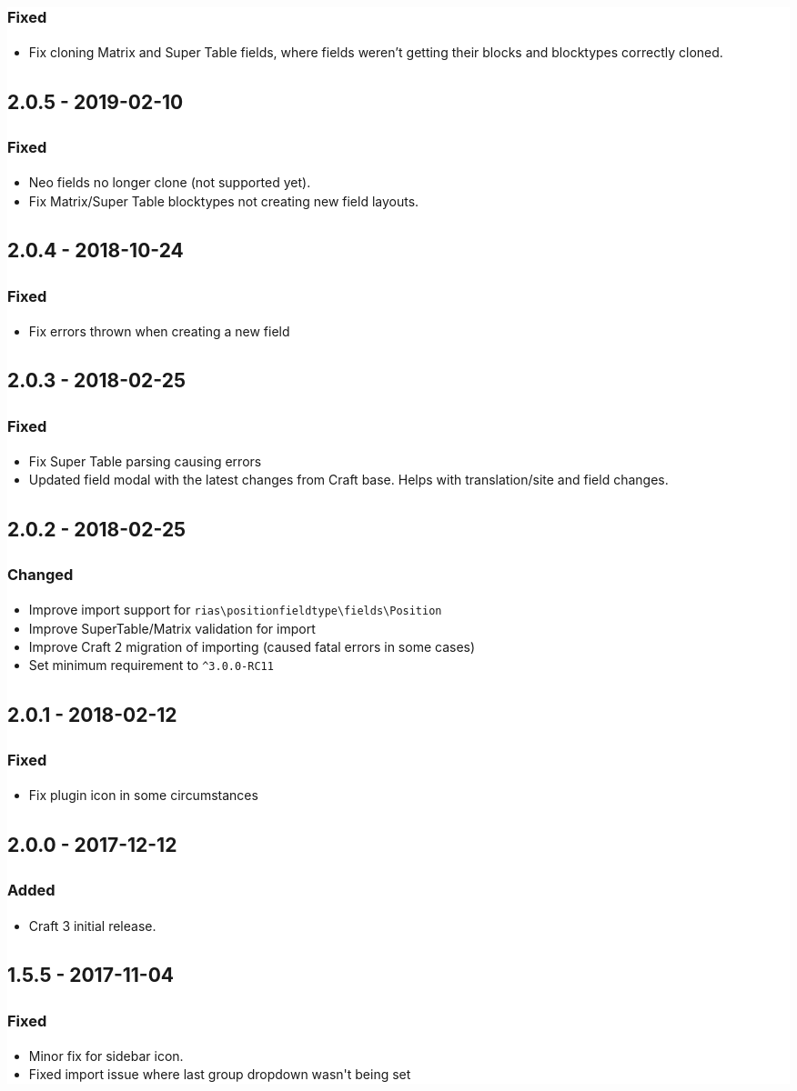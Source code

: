 ### Fixed
- Fix cloning Matrix and Super Table fields, where fields weren’t getting their blocks and blocktypes correctly cloned.

## 2.0.5 - 2019-02-10

### Fixed
- Neo fields no longer clone (not supported yet).
- Fix Matrix/Super Table blocktypes not creating new field layouts.

## 2.0.4 - 2018-10-24

### Fixed
- Fix errors thrown when creating a new field

## 2.0.3 - 2018-02-25

### Fixed
- Fix Super Table parsing causing errors
- Updated field modal with the latest changes from Craft base. Helps with translation/site and field changes.

## 2.0.2 - 2018-02-25

### Changed
- Improve import support for `rias\positionfieldtype\fields\Position`
- Improve SuperTable/Matrix validation for import
- Improve Craft 2 migration of importing (caused fatal errors in some cases)
- Set minimum requirement to `^3.0.0-RC11`

## 2.0.1 - 2018-02-12

### Fixed
- Fix plugin icon in some circumstances

## 2.0.0 - 2017-12-12

### Added
- Craft 3 initial release.

## 1.5.5 - 2017-11-04

### Fixed
- Minor fix for sidebar icon.
- Fixed import issue where last group dropdown wasn't being set
